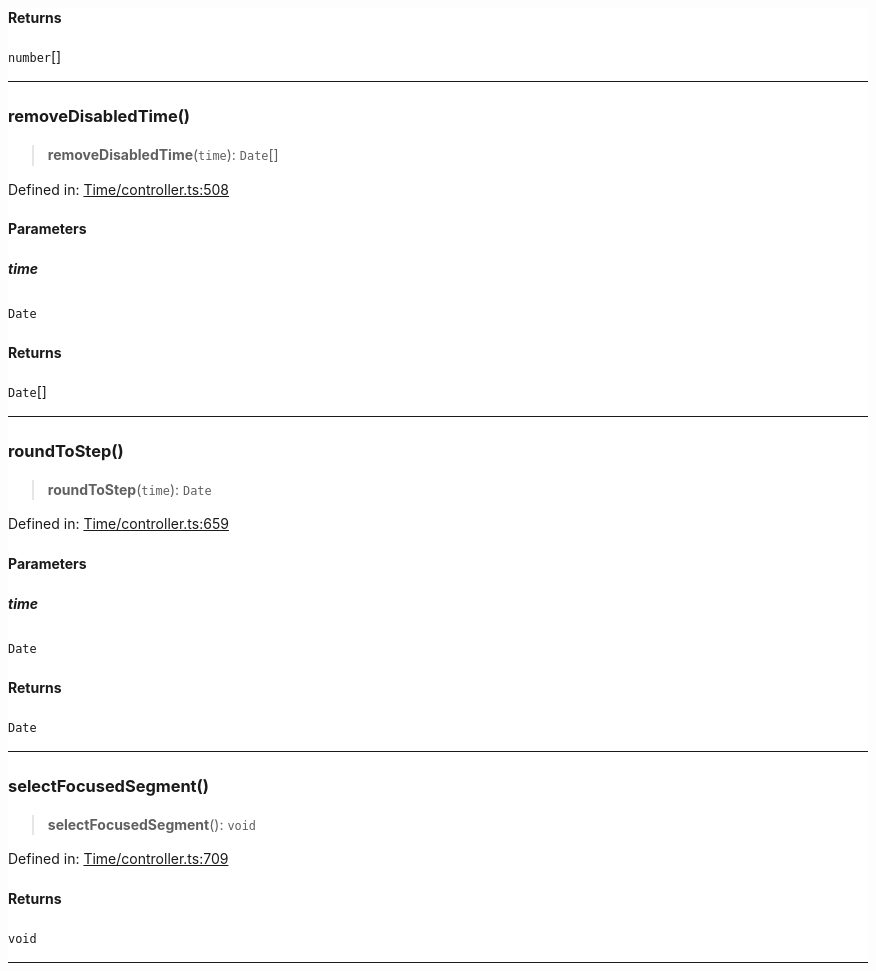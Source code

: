 #### Returns

`number`[]

***

### removeDisabledTime()

> **removeDisabledTime**(`time`): `Date`[]

Defined in: [Time/controller.ts:508](https://github.com/jmkcoder/uplink-protocol-calendar/blob/c7c94af75a3a7e438811c9ee3008f982792d2fb8/src/Time/controller.ts#L508)

#### Parameters

##### time

`Date`

#### Returns

`Date`[]

***

### roundToStep()

> **roundToStep**(`time`): `Date`

Defined in: [Time/controller.ts:659](https://github.com/jmkcoder/uplink-protocol-calendar/blob/c7c94af75a3a7e438811c9ee3008f982792d2fb8/src/Time/controller.ts#L659)

#### Parameters

##### time

`Date`

#### Returns

`Date`

***

### selectFocusedSegment()

> **selectFocusedSegment**(): `void`

Defined in: [Time/controller.ts:709](https://github.com/jmkcoder/uplink-protocol-calendar/blob/c7c94af75a3a7e438811c9ee3008f982792d2fb8/src/Time/controller.ts#L709)

#### Returns

`void`

***
